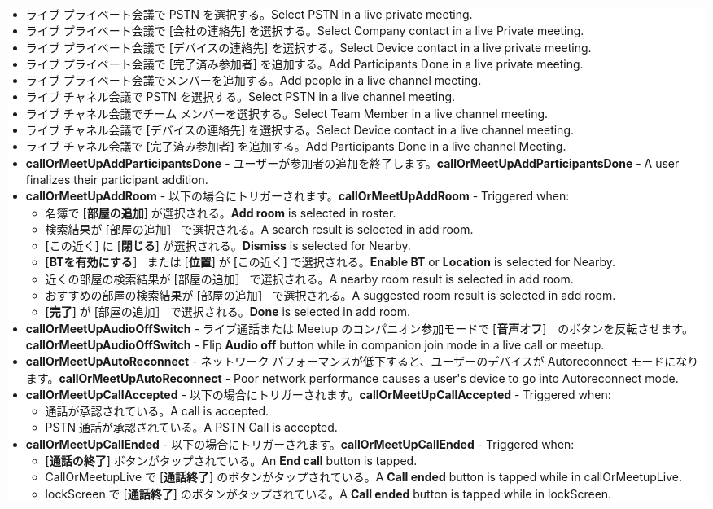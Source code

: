   - <span data-ttu-id="ecd08-218">ライブ プライベート会議で PSTN を選択する。</span><span class="sxs-lookup"><span data-stu-id="ecd08-218">Select PSTN in a live private meeting.</span></span>
  - <span data-ttu-id="ecd08-219">ライブ プライベート会議で [会社の連絡先] を選択する。</span><span class="sxs-lookup"><span data-stu-id="ecd08-219">Select Company contact in a live Private meeting.</span></span>
  - <span data-ttu-id="ecd08-220">ライブ プライベート会議で [デバイスの連絡先] を選択する。</span><span class="sxs-lookup"><span data-stu-id="ecd08-220">Select Device contact in a live private meeting.</span></span>
  - <span data-ttu-id="ecd08-221">ライブ プライベート会議で [完了済み参加者] を追加する。</span><span class="sxs-lookup"><span data-stu-id="ecd08-221">Add Participants Done in a live private meeting.</span></span>
  - <span data-ttu-id="ecd08-222">ライブ プライベート会議でメンバーを追加する。</span><span class="sxs-lookup"><span data-stu-id="ecd08-222">Add people in a live channel meeting.</span></span>
  - <span data-ttu-id="ecd08-223">ライブ チャネル会議で PSTN を選択する。</span><span class="sxs-lookup"><span data-stu-id="ecd08-223">Select PSTN in a live channel meeting.</span></span>
  - <span data-ttu-id="ecd08-224">ライブ チャネル会議でチーム メンバーを選択する。</span><span class="sxs-lookup"><span data-stu-id="ecd08-224">Select Team Member in a live channel meeting.</span></span>
  - <span data-ttu-id="ecd08-225">ライブ チャネル会議で [デバイスの連絡先] を選択する。</span><span class="sxs-lookup"><span data-stu-id="ecd08-225">Select Device contact in a live channel meeting.</span></span>
  - <span data-ttu-id="ecd08-226">ライブ チャネル会議で [完了済み参加者] を追加する。</span><span class="sxs-lookup"><span data-stu-id="ecd08-226">Add Participants Done in a live channel Meeting.</span></span>
- <span data-ttu-id="ecd08-227">**callOrMeetUpAddParticipantsDone** - ユーザーが参加者の追加を終了します。</span><span class="sxs-lookup"><span data-stu-id="ecd08-227">**callOrMeetUpAddParticipantsDone** - A user finalizes their participant addition.</span></span>
- <span data-ttu-id="ecd08-228">**callOrMeetUpAddRoom** - 以下の場合にトリガーされます。</span><span class="sxs-lookup"><span data-stu-id="ecd08-228">**callOrMeetUpAddRoom** - Triggered when:</span></span>
  - <span data-ttu-id="ecd08-229">名簿で [**部屋の追加**] が選択される。</span><span class="sxs-lookup"><span data-stu-id="ecd08-229">**Add room** is selected in roster.</span></span>
  - <span data-ttu-id="ecd08-230">検索結果が [部屋の追加］ で選択される。</span><span class="sxs-lookup"><span data-stu-id="ecd08-230">A search result is selected in add room.</span></span>
  - <span data-ttu-id="ecd08-231">[この近く] に [**閉じる**] が選択される。</span><span class="sxs-lookup"><span data-stu-id="ecd08-231">**Dismiss** is selected for Nearby.</span></span>
  - <span data-ttu-id="ecd08-232">[**BTを有効にする**］ または [**位置**] が [この近く] で選択される。</span><span class="sxs-lookup"><span data-stu-id="ecd08-232">**Enable BT** or **Location** is selected for Nearby.</span></span>
  - <span data-ttu-id="ecd08-233">近くの部屋の検索結果が [部屋の追加］ で選択される。</span><span class="sxs-lookup"><span data-stu-id="ecd08-233">A nearby room result is selected in add room.</span></span>
  - <span data-ttu-id="ecd08-234">おすすめの部屋の検索結果が [部屋の追加］ で選択される。</span><span class="sxs-lookup"><span data-stu-id="ecd08-234">A suggested room result is selected in add room.</span></span>
  - <span data-ttu-id="ecd08-235">[**完了**] が [部屋の追加］ で選択される。</span><span class="sxs-lookup"><span data-stu-id="ecd08-235">**Done** is selected in add room.</span></span>
- <span data-ttu-id="ecd08-236">**callOrMeetUpAudioOffSwitch** - ライブ通話または Meetup のコンパニオン参加モードで [**音声オフ**]　のボタンを反転させます。</span><span class="sxs-lookup"><span data-stu-id="ecd08-236">**callOrMeetUpAudioOffSwitch** - Flip **Audio off** button while in companion join mode in a live call or meetup.</span></span>
- <span data-ttu-id="ecd08-237">**callOrMeetUpAutoReconnect** - ネットワーク パフォーマンスが低下すると、ユーザーのデバイスが Autoreconnect モードになります。</span><span class="sxs-lookup"><span data-stu-id="ecd08-237">**callOrMeetUpAutoReconnect** - Poor network performance causes a user's device to go into Autoreconnect mode.</span></span>
- <span data-ttu-id="ecd08-238">**callOrMeetUpCallAccepted** - 以下の場合にトリガーされます。</span><span class="sxs-lookup"><span data-stu-id="ecd08-238">**callOrMeetUpCallAccepted** - Triggered when:</span></span>
  - <span data-ttu-id="ecd08-239">通話が承認されている。</span><span class="sxs-lookup"><span data-stu-id="ecd08-239">A call is accepted.</span></span>
  - <span data-ttu-id="ecd08-240">PSTN 通話が承認されている。</span><span class="sxs-lookup"><span data-stu-id="ecd08-240">A PSTN Call is accepted.</span></span>
- <span data-ttu-id="ecd08-241">**callOrMeetUpCallEnded** - 以下の場合にトリガーされます。</span><span class="sxs-lookup"><span data-stu-id="ecd08-241">**callOrMeetUpCallEnded** - Triggered when:</span></span>
  - <span data-ttu-id="ecd08-242">[**通話の終了**] ボタンがタップされている。</span><span class="sxs-lookup"><span data-stu-id="ecd08-242">An **End call** button is tapped.</span></span>
  - <span data-ttu-id="ecd08-243">CallOrMeetupLive で [**通話終了**] のボタンがタップされている。</span><span class="sxs-lookup"><span data-stu-id="ecd08-243">A **Call ended** button is tapped while in callOrMeetupLive.</span></span>
  - <span data-ttu-id="ecd08-244">lockScreen で [**通話終了**] のボタンがタップされている。</span><span class="sxs-lookup"><span data-stu-id="ecd08-244">A **Call ended** button is tapped while in lockScreen.</span></span>